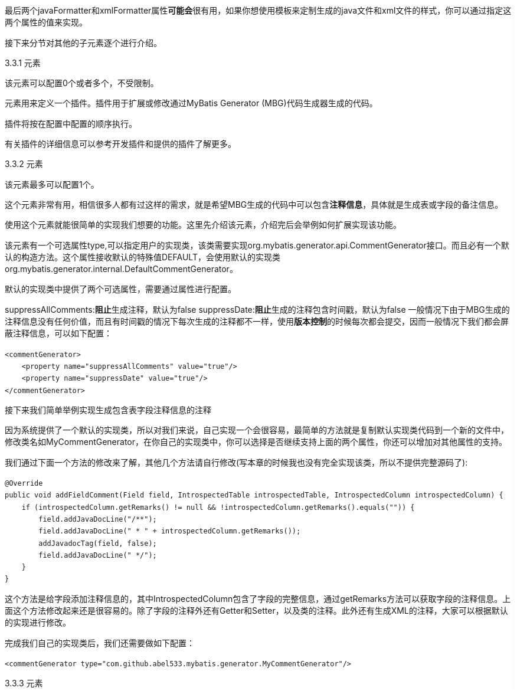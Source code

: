 最后两个javaFormatter和xmlFormatter属性**可能会**很有用，如果你想使用模板来定制生成的java文件和xml文件的样式，你可以通过指定这两个属性的值来实现。

接下来分节对其他的子元素逐个进行介绍。

3.3.1 <plugin> 元素

该元素可以配置0个或者多个，不受限制。

<plugin>元素用来定义一个插件。插件用于扩展或修改通过MyBatis Generator (MBG)代码生成器生成的代码。

插件将按在配置中配置的顺序执行。

有关插件的详细信息可以参考开发插件和提供的插件了解更多。

3.3.2 <commentGenerator> 元素

该元素最多可以配置1个。

这个元素非常有用，相信很多人都有过这样的需求，就是希望MBG生成的代码中可以包含**注释信息**，具体就是生成表或字段的备注信息。

使用这个元素就能很简单的实现我们想要的功能。这里先介绍该元素，介绍完后会举例如何扩展实现该功能。

该元素有一个可选属性type,可以指定用户的实现类，该类需要实现org.mybatis.generator.api.CommentGenerator接口。而且必有一个默认的构造方法。这个属性接收默认的特殊值DEFAULT，会使用默认的实现类org.mybatis.generator.internal.DefaultCommentGenerator。

默认的实现类中提供了两个可选属性，需要通过<property>属性进行配置。

suppressAllComments:**阻止**生成注释，默认为false
suppressDate:**阻止**生成的注释包含时间戳，默认为false
一般情况下由于MBG生成的注释信息没有任何价值，而且有时间戳的情况下每次生成的注释都不一样，使用**版本控制**的时候每次都会提交，因而一般情况下我们都会屏蔽注释信息，可以如下配置：
```
<commentGenerator>
    <property name="suppressAllComments" value="true"/>
    <property name="suppressDate" value="true"/>
</commentGenerator>
```
接下来我们简单举例实现生成包含表字段注释信息的注释

因为系统提供了一个默认的实现类，所以对我们来说，自己实现一个会很容易，最简单的方法就是复制默认实现类代码到一个新的文件中，修改类名如MyCommentGenerator，在你自己的实现类中，你可以选择是否继续支持上面的两个属性，你还可以增加对其他属性的支持。

我们通过下面一个方法的修改来了解，其他几个方法请自行修改(写本章的时候我也没有完全实现该类，所以不提供完整源码了):
```
@Override
public void addFieldComment(Field field, IntrospectedTable introspectedTable, IntrospectedColumn introspectedColumn) {
    if (introspectedColumn.getRemarks() != null && !introspectedColumn.getRemarks().equals("")) {
        field.addJavaDocLine("/**");
        field.addJavaDocLine(" * " + introspectedColumn.getRemarks());
        addJavadocTag(field, false);
        field.addJavaDocLine(" */");
    }
}
```
这个方法是给字段添加注释信息的，其中IntrospectedColumn包含了字段的完整信息，通过getRemarks方法可以获取字段的注释信息。上面这个方法修改起来还是很容易的。除了字段的注释外还有Getter和Setter，以及类的注释。此外还有生成XML的注释，大家可以根据默认的实现进行修改。

完成我们自己的实现类后，我们还需要做如下配置：
```
<commentGenerator type="com.github.abel533.mybatis.generator.MyCommentGenerator"/>
```
3.3.3 <jdbcConnection> 元素
